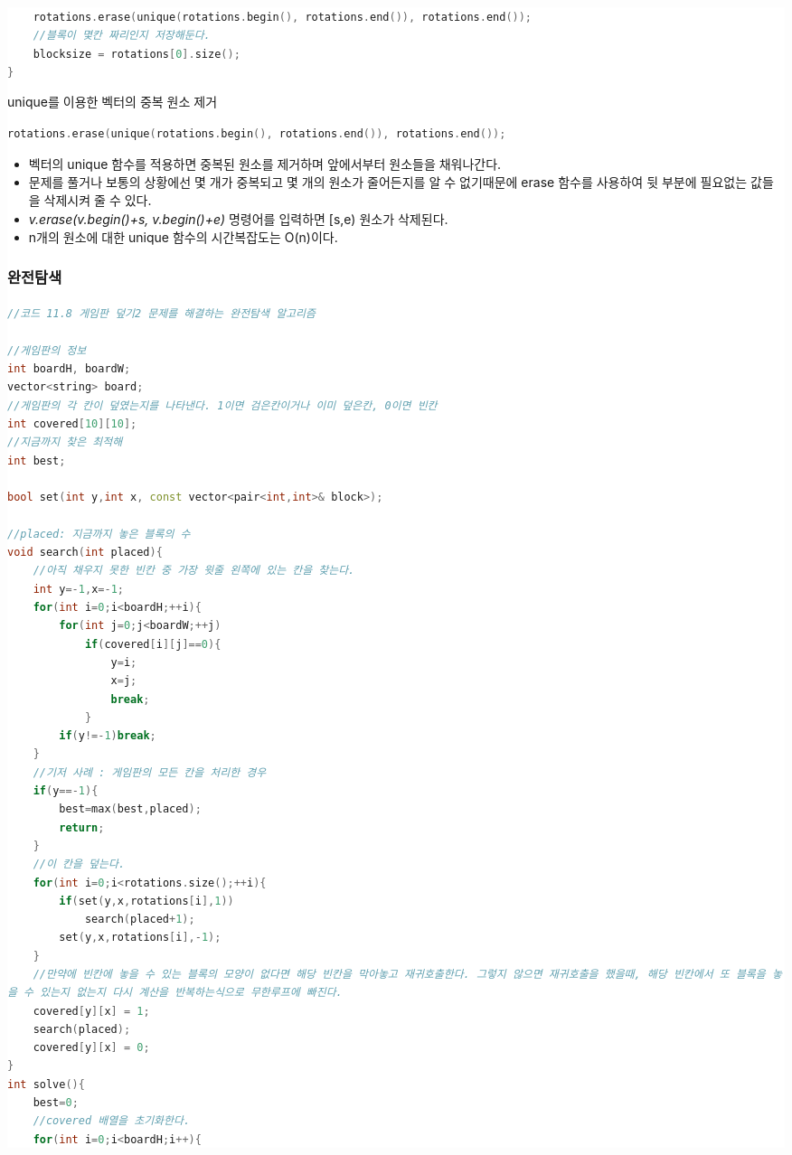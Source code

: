 ```c++
    rotations.erase(unique(rotations.begin(), rotations.end()), rotations.end()); 
    //블록이 몇칸 짜리인지 저장해둔다.
    blocksize = rotations[0].size();
}
```

    
unique를 이용한 벡터의 중복 원소 제거
```c++
rotations.erase(unique(rotations.begin(), rotations.end()), rotations.end()); 
```
- 벡터의 unique 함수를 적용하면 중복된 원소를 제거하며 앞에서부터 원소들을 채워나간다.
- 문제를 풀거나 보통의 상황에선 몇 개가 중복되고 몇 개의 원소가 줄어든지를 알 수 없기때문에 erase 함수를 사용하여 뒷 부분에 필요없는 값들을 삭제시켜 줄 수 있다. 
- _v.erase(v.begin()+s, v.begin()+e)_ 명령어를 입력하면 [s,e) 원소가 삭제된다.
- n개의 원소에 대한 unique 함수의 시간복잡도는 O(n)이다.

### 완전탐색
```c++
//코드 11.8 게임판 덮기2 문제를 해결하는 완전탐색 알고리즘

//게임판의 정보
int boardH, boardW;
vector<string> board;
//게임판의 각 칸이 덮였는지를 나타낸다. 1이면 검은칸이거나 이미 덮은칸, 0이면 빈칸
int covered[10][10];
//지금까지 찾은 최적해
int best;

bool set(int y,int x, const vector<pair<int,int>& block>);

//placed: 지금까지 놓은 블록의 수
void search(int placed){
    //아직 채우지 못한 빈칸 중 가장 윗줄 왼쪽에 있는 칸을 찾는다.
    int y=-1,x=-1;
    for(int i=0;i<boardH;++i){
        for(int j=0;j<boardW;++j)
            if(covered[i][j]==0){
                y=i;
                x=j;
                break;
            }
        if(y!=-1)break;
    }
    //기저 사례 : 게임판의 모든 칸을 처리한 경우
    if(y==-1){
        best=max(best,placed);
        return;
    }
    //이 칸을 덮는다.
    for(int i=0;i<rotations.size();++i){
        if(set(y,x,rotations[i],1))
            search(placed+1);
        set(y,x,rotations[i],-1);
    }
    //만약에 빈칸에 놓을 수 있는 블록의 모양이 없다면 해당 빈칸을 막아놓고 재귀호출한다. 그렇지 않으면 재귀호출을 했을때, 해당 빈칸에서 또 블록을 놓을 수 있는지 없는지 다시 계산을 반복하는식으로 무한루프에 빠진다.
    covered[y][x] = 1;
    search(placed);
    covered[y][x] = 0;
}
int solve(){
    best=0;
    //covered 배열을 초기화한다.
    for(int i=0;i<boardH;i++){
```